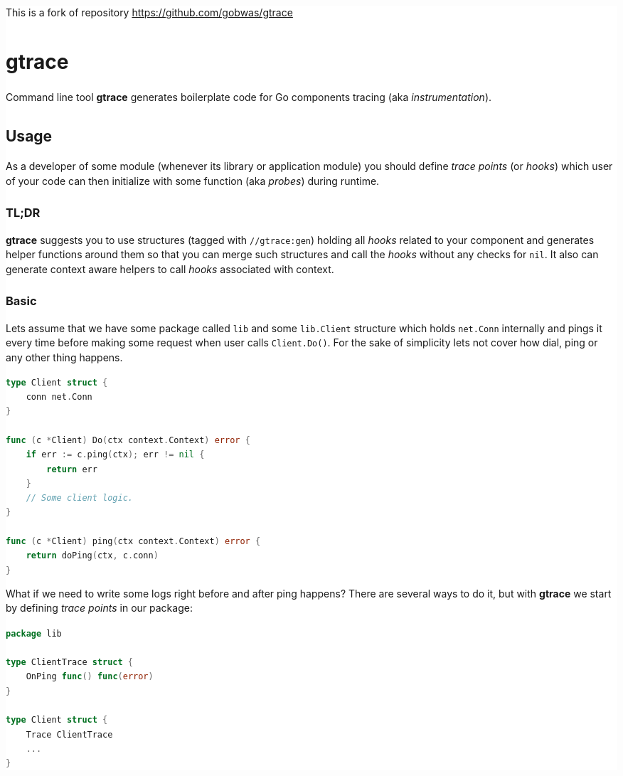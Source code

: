 This is a fork of repository https://github.com/gobwas/gtrace

# gtrace

Command line tool **gtrace** generates boilerplate code for Go components tracing (aka _instrumentation_).

## Usage

As a developer of some module (whenever its library or application module) you should define _trace points_ (or _hooks_) which user of your code can then initialize with some function (aka _probes_) during runtime.

### TL;DR

**gtrace** suggests you to use structures (tagged with `//gtrace:gen`) holding all _hooks_ related to your component and generates helper functions around them so that you can merge such structures and call the _hooks_ without any checks for `nil`. It also can generate context aware helpers to call _hooks_ associated with context.

### Basic

Lets assume that we have some package called `lib` and some `lib.Client` structure which holds `net.Conn` internally and pings it every time before making some request when user calls `Client.Do()`.
For the sake of simplicity lets not cover how dial, ping or any other thing happens.

```go
type Client struct {
	conn net.Conn
}

func (c *Client) Do(ctx context.Context) error {
	if err := c.ping(ctx); err != nil {
		return err
	}
	// Some client logic.
}

func (c *Client) ping(ctx context.Context) error {
	return doPing(ctx, c.conn)
}
```

What if we need to write some logs right before and after ping happens? There are several ways to do it, but with **gtrace** we start by defining _trace points_ in our package:

```go
package lib

type ClientTrace struct {
	OnPing func() func(error)
}

type Client struct {
	Trace ClientTrace
	...
}
```
